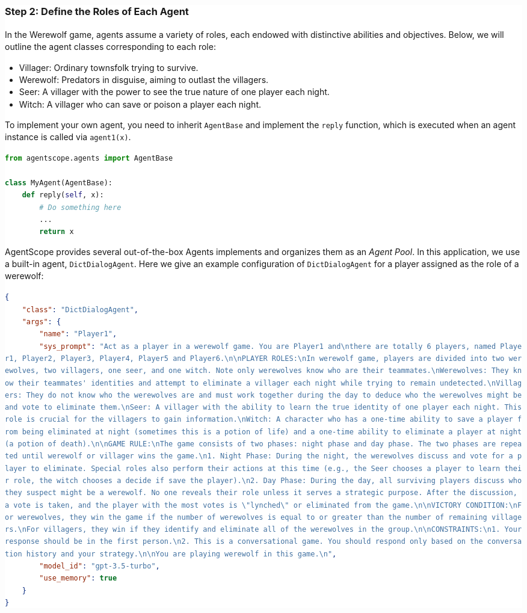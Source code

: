 ### Step 2: Define the Roles of Each Agent

In the Werewolf game, agents assume a variety of roles, each endowed with distinctive abilities and objectives. Below, we will outline the agent classes corresponding to each role:

- Villager: Ordinary townsfolk trying to survive.
- Werewolf: Predators in disguise, aiming to outlast the villagers.
- Seer: A villager with the power to see the true nature of one player each night.
- Witch: A villager who can save or poison a player each night.

To implement your own agent, you need to inherit `AgentBase` and implement the `reply` function, which is executed when an agent instance is called via `agent1(x)`.

```python
from agentscope.agents import AgentBase

class MyAgent(AgentBase):
    def reply(self, x):
        # Do something here
        ...
        return x
```

AgentScope provides several out-of-the-box Agents implements and organizes them as an *Agent Pool*. In this application, we use a built-in agent, `DictDialogAgent`. Here we give an example configuration of `DictDialogAgent` for a player assigned as the role of a werewolf:

```json
{
    "class": "DictDialogAgent",
    "args": {
        "name": "Player1",
        "sys_prompt": "Act as a player in a werewolf game. You are Player1 and\nthere are totally 6 players, named Player1, Player2, Player3, Player4, Player5 and Player6.\n\nPLAYER ROLES:\nIn werewolf game, players are divided into two werewolves, two villagers, one seer, and one witch. Note only werewolves know who are their teammates.\nWerewolves: They know their teammates' identities and attempt to eliminate a villager each night while trying to remain undetected.\nVillagers: They do not know who the werewolves are and must work together during the day to deduce who the werewolves might be and vote to eliminate them.\nSeer: A villager with the ability to learn the true identity of one player each night. This role is crucial for the villagers to gain information.\nWitch: A character who has a one-time ability to save a player from being eliminated at night (sometimes this is a potion of life) and a one-time ability to eliminate a player at night (a potion of death).\n\nGAME RULE:\nThe game consists of two phases: night phase and day phase. The two phases are repeated until werewolf or villager wins the game.\n1. Night Phase: During the night, the werewolves discuss and vote for a player to eliminate. Special roles also perform their actions at this time (e.g., the Seer chooses a player to learn their role, the witch chooses a decide if save the player).\n2. Day Phase: During the day, all surviving players discuss who they suspect might be a werewolf. No one reveals their role unless it serves a strategic purpose. After the discussion, a vote is taken, and the player with the most votes is \"lynched\" or eliminated from the game.\n\nVICTORY CONDITION:\nFor werewolves, they win the game if the number of werewolves is equal to or greater than the number of remaining villagers.\nFor villagers, they win if they identify and eliminate all of the werewolves in the group.\n\nCONSTRAINTS:\n1. Your response should be in the first person.\n2. This is a conversational game. You should respond only based on the conversation history and your strategy.\n\nYou are playing werewolf in this game.\n",
        "model_id": "gpt-3.5-turbo",
        "use_memory": true
    }
}
```
